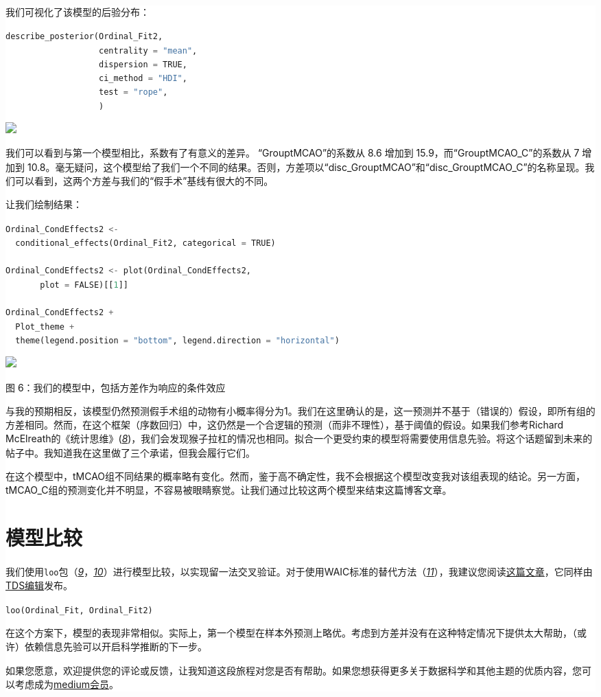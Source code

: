 我们可视化了该模型的后验分布：

```py
describe_posterior(Ordinal_Fit2,
                   centrality = "mean",
                   dispersion = TRUE,
                   ci_method = "HDI",
                   test = "rope",
                   )
```

![](../Images/2b05941efb854bc676667692429f78ba.png)

我们可以看到与第一个模型相比，系数有了有意义的差异。 “GrouptMCAO”的系数从 8.6 增加到 15.9，而“GrouptMCAO_C”的系数从 7 增加到 10.8。毫无疑问，这个模型给了我们一个不同的结果。否则，方差项以“disc_GrouptMCAO”和“disc_GrouptMCAO_C”的名称呈现。我们可以看到，这两个方差与我们的“假手术”基线有很大的不同。

让我们绘制结果：

```py
Ordinal_CondEffects2 <- 
  conditional_effects(Ordinal_Fit2, categorical = TRUE)

Ordinal_CondEffects2 <- plot(Ordinal_CondEffects2, 
       plot = FALSE)[[1]]

Ordinal_CondEffects2 +
  Plot_theme +
  theme(legend.position = "bottom", legend.direction = "horizontal")
```

![](../Images/bbc2d410397bbf402c3c31daf1979d7e.png)

图 6：我们的模型中，包括方差作为响应的条件效应

与我的预期相反，该模型仍然预测假手术组的动物有小概率得分为1。我们在这里确认的是，这一预测并不基于（错误的）假设，即所有组的方差相同。然而，在这个框架（序数回归）中，这仍然是一个合逻辑的预测（而非不理性），基于阈值的假设。如果我们参考Richard McElreath的《统计思维》([*8*](#ref-mcelreath2020k))，我们会发现猴子拉杠的情况也相同。拟合一个更受约束的模型将需要使用信息先验。将这个话题留到未来的帖子中。我知道我在这里做了三个承诺，但我会履行它们。

在这个模型中，tMCAO组不同结果的概率略有变化。然而，鉴于高不确定性，我不会根据这个模型改变我对该组表现的结论。另一方面，tMCAO_C组的预测变化并不明显，不容易被眼睛察觉。让我们通过比较这两个模型来结束这篇博客文章。

# 模型比较

我们使用`loo`包（[*9*](#ref-loo)，[*10*](#ref-vehtari2016)）进行模型比较，以实现留一法交叉验证。对于使用WAIC标准的替代方法（[*11*](#ref-gelman2013)），我建议您阅读[这篇文章](https://medium.com/towards-data-science/do-not-over-think-about-outliers-use-a-student-t-distribution-instead-b6c584b91d5c)，它同样由[TDS编辑](https://medium.com/u/7e12c71dfa81?source=post_page---user_mention--af15af53a456--------------------------------)发布。

```py
loo(Ordinal_Fit, Ordinal_Fit2)
```

在这个方案下，模型的表现非常相似。实际上，第一个模型在样本外预测上略优。考虑到方差并没有在这种特定情况下提供太大帮助，（或许）依赖信息先验可以开启科学推断的下一步。

如果您愿意，欢迎提供您的评论或反馈，让我知道这段旅程对您是否有帮助。如果您想获得更多关于数据科学和其他主题的优质内容，您可以考虑成为[medium会员](https://medium.com/membership)。

